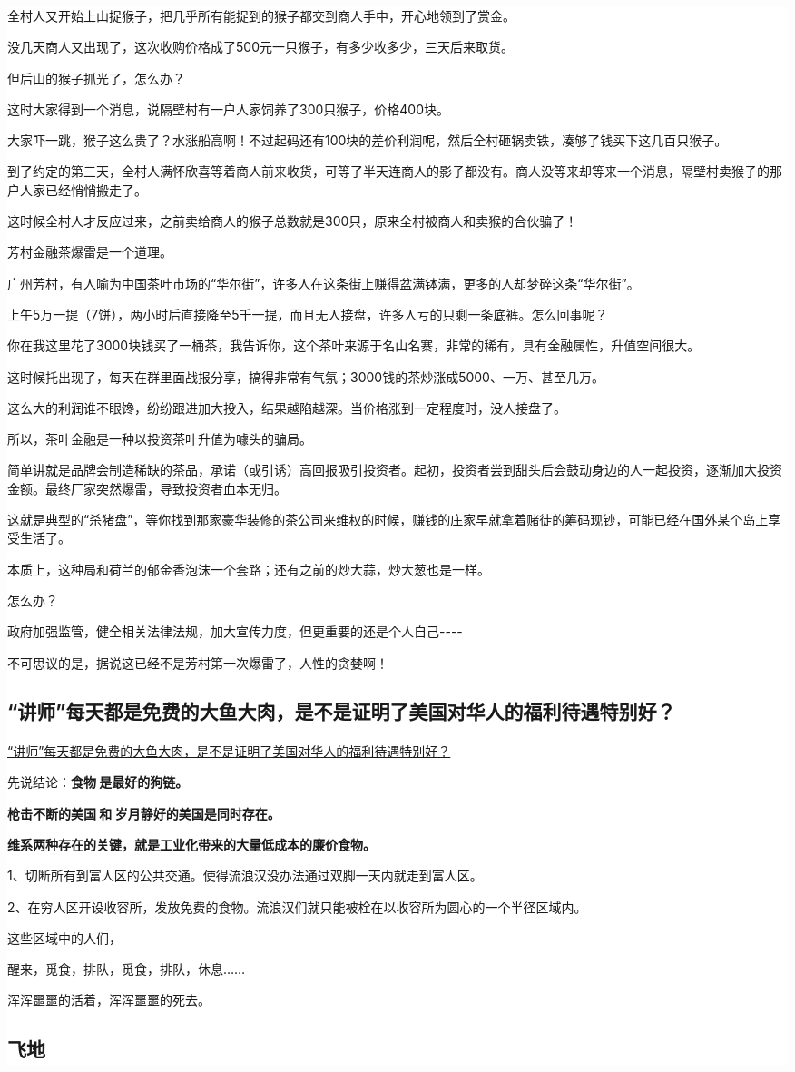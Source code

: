 全村人又开始上山捉猴子，把几乎所有能捉到的猴子都交到商人手中，开心地领到了赏金。

没几天商人又出现了，这次收购价格成了500元一只猴子，有多少收多少，三天后来取货。

但后山的猴子抓光了，怎么办？

这时大家得到一个消息，说隔壁村有一户人家饲养了300只猴子，价格400块。

大家吓一跳，猴子这么贵了？水涨船高啊！不过起码还有100块的差价利润呢，然后全村砸锅卖铁，凑够了钱买下这几百只猴子。

到了约定的第三天，全村人满怀欣喜等着商人前来收货，可等了半天连商人的影子都没有。商人没等来却等来一个消息，隔壁村卖猴子的那户人家已经悄悄搬走了。

这时候全村人才反应过来，之前卖给商人的猴子总数就是300只，原来全村被商人和卖猴的合伙骗了！

芳村金融茶爆雷是一个道理。

广州芳村，有人喻为中国茶叶市场的“华尔街”，许多人在这条街上赚得盆满钵满，更多的人却梦碎这条“华尔街”。

上午5万一提（7饼），两小时后直接降至5千一提，而且无人接盘，许多人亏的只剩一条底裤。怎么回事呢？

你在我这里花了3000块钱买了一桶茶，我告诉你，这个茶叶来源于名山名寨，非常的稀有，具有金融属性，升值空间很大。

这时候托出现了，每天在群里面战报分享，搞得非常有气氛；3000钱的茶炒涨成5000、一万、甚至几万。

这么大的利润谁不眼馋，纷纷跟进加大投入，结果越陷越深。当价格涨到一定程度时，没人接盘了。

所以，茶叶金融是一种以投资茶叶升值为噱头的骗局。

简单讲就是品牌会制造稀缺的茶品，承诺（或引诱）高回报吸引投资者。起初，投资者尝到甜头后会鼓动身边的人一起投资，逐渐加大投资金额。最终厂家突然爆雷，导致投资者血本无归。

这就是典型的“杀猪盘”，等你找到那家豪华装修的茶公司来维权的时候，赚钱的庄家早就拿着赌徒的筹码现钞，可能已经在国外某个岛上享受生活了。

本质上，这种局和荷兰的郁金香泡沫一个套路；还有之前的炒大蒜，炒大葱也是一样。

怎么办？

政府加强监管，健全相关法律法规，加大宣传力度，但更重要的还是个人自己----

不可思议的是，据说这已经不是芳村第一次爆雷了，人性的贪婪啊！

## “讲师”每天都是免费的大鱼大肉，是不是证明了美国对华人的福利待遇特别好？

[“讲师”每天都是免费的大鱼大肉，是不是证明了美国对华人的福利待遇特别好？](https://www.zhihu.com/question/633115101/answer/3319340480)

先说结论：**食物 是最好的狗链。**

**枪击不断的美国 和 岁月静好的美国是同时存在。**

**维系两种存在的关键，就是工业化带来的大量低成本的廉价食物。**

1、切断所有到富人区的公共交通。使得流浪汉没办法通过双脚一天内就走到富人区。

2、在穷人区开设收容所，发放免费的食物。流浪汉们就只能被栓在以收容所为圆心的一个半径区域内。

这些区域中的人们，

醒来，觅食，排队，觅食，排队，休息……

浑浑噩噩的活着，浑浑噩噩的死去。

## 飞地

